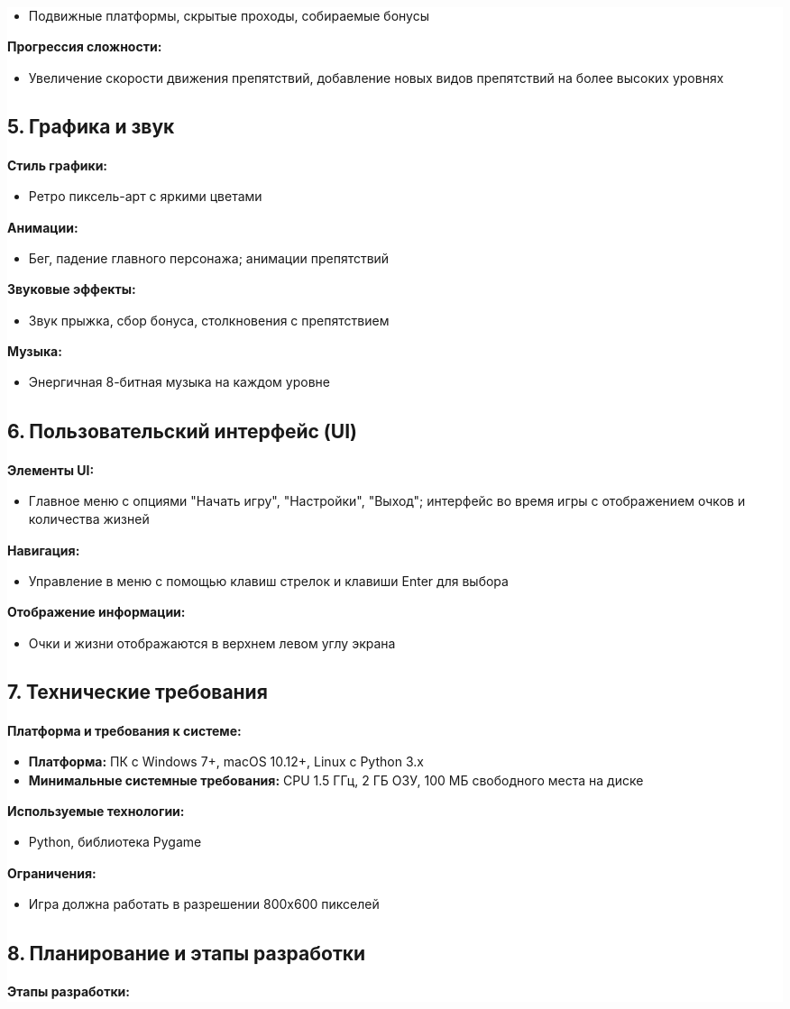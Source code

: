 - Подвижные платформы, скрытые проходы, собираемые бонусы

**Прогрессия сложности:**

- Увеличение скорости движения препятствий, добавление новых видов препятствий на более высоких уровнях

## 5. Графика и звук

**Стиль графики:**

- Ретро пиксель-арт с яркими цветами

**Анимации:**

- Бег, падение главного персонажа; анимации препятствий

**Звуковые эффекты:**

- Звук прыжка, сбор бонуса, столкновения с препятствием

**Музыка:**

- Энергичная 8-битная музыка на каждом уровне

## 6. Пользовательский интерфейс (UI)

**Элементы UI:**

- Главное меню с опциями "Начать игру", "Настройки", "Выход"; интерфейс во время игры с отображением очков и количества жизней

**Навигация:**

- Управление в меню с помощью клавиш стрелок и клавиши Enter для выбора

**Отображение информации:**

- Очки и жизни отображаются в верхнем левом углу экрана

## 7. Технические требования

**Платформа и требования к системе:**

- **Платформа:** ПК с Windows 7+, macOS 10.12+, Linux с Python 3.x
- **Минимальные системные требования:** CPU 1.5 ГГц, 2 ГБ ОЗУ, 100 МБ свободного места на диске

**Используемые технологии:**

- Python, библиотека Pygame

**Ограничения:**

- Игра должна работать в разрешении 800x600 пикселей

## 8. Планирование и этапы разработки

**Этапы разработки:**
